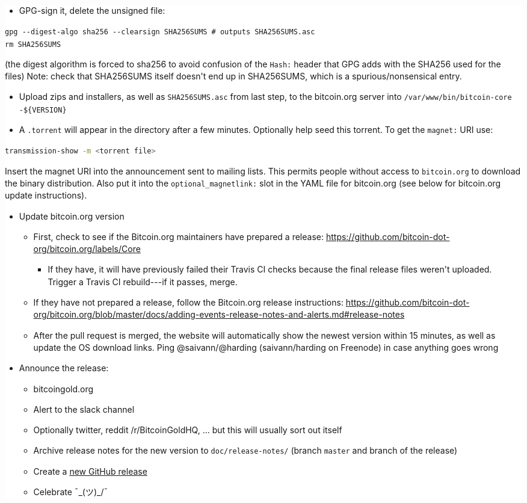 - GPG-sign it, delete the unsigned file:
```
gpg --digest-algo sha256 --clearsign SHA256SUMS # outputs SHA256SUMS.asc
rm SHA256SUMS
```
(the digest algorithm is forced to sha256 to avoid confusion of the `Hash:` header that GPG adds with the SHA256 used for the files)
Note: check that SHA256SUMS itself doesn't end up in SHA256SUMS, which is a spurious/nonsensical entry.

- Upload zips and installers, as well as `SHA256SUMS.asc` from last step, to the bitcoin.org server
  into `/var/www/bin/bitcoin-core-${VERSION}`

- A `.torrent` will appear in the directory after a few minutes. Optionally help seed this torrent. To get the `magnet:` URI use:
```bash
transmission-show -m <torrent file>
```
Insert the magnet URI into the announcement sent to mailing lists. This permits
people without access to `bitcoin.org` to download the binary distribution.
Also put it into the `optional_magnetlink:` slot in the YAML file for
bitcoin.org (see below for bitcoin.org update instructions).

- Update bitcoin.org version

  - First, check to see if the Bitcoin.org maintainers have prepared a
    release: https://github.com/bitcoin-dot-org/bitcoin.org/labels/Core

      - If they have, it will have previously failed their Travis CI
        checks because the final release files weren't uploaded.
        Trigger a Travis CI rebuild---if it passes, merge.

  - If they have not prepared a release, follow the Bitcoin.org release
    instructions: https://github.com/bitcoin-dot-org/bitcoin.org/blob/master/docs/adding-events-release-notes-and-alerts.md#release-notes

  - After the pull request is merged, the website will automatically show the newest version within 15 minutes, as well
    as update the OS download links. Ping @saivann/@harding (saivann/harding on Freenode) in case anything goes wrong

- Announce the release:

  - bitcoingold.org

  - Alert to the slack channel

  - Optionally twitter, reddit /r/BitcoinGoldHQ, ... but this will usually sort out itself

  - Archive release notes for the new version to `doc/release-notes/` (branch `master` and branch of the release)

  - Create a [new GitHub release](https://github.com/BTCGPU/BTCGPU/releases/new)

  - Celebrate ¯\_(ツ)_/¯
